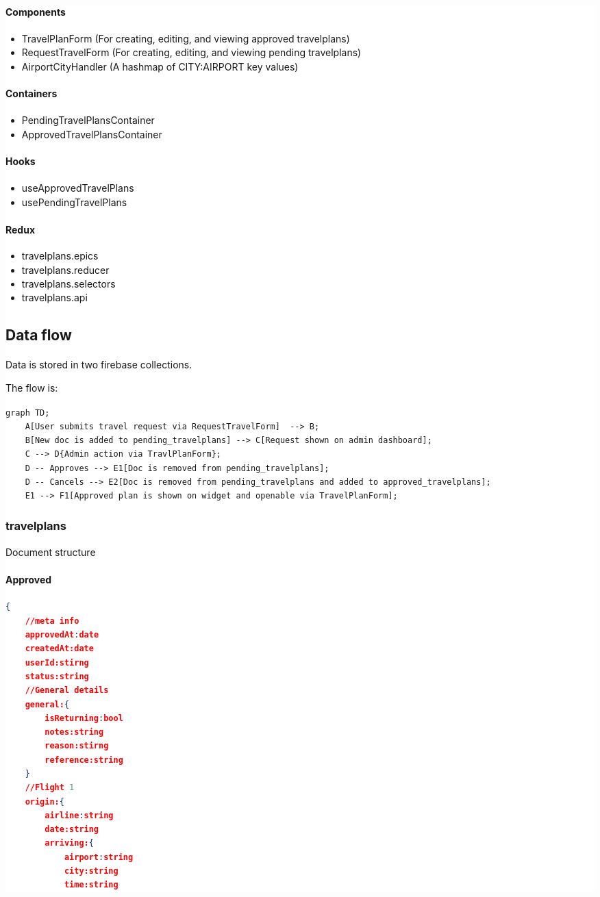 #### Components

- TravelPlanForm (For creating, editing, and viewing approved travelplans)
- RequestTravelForm (For creating, editing, and viewing pending travelplans)
- AirportCityHandler (A hashmap of CITY:AIRPORT key values)

#### Containers

- PendingTravelPlansContainer
- ApprovedTravelPlansContainer

#### Hooks

- useApprovedTravelPlans
- usePendingTravelPlans

#### Redux

- travelplans.epics
- travelplans.reducer
- travelplans.selectors
- travelplans.api

## Data flow

Data is stored in two firebase collections.

The flow is:

```mermaid
graph TD;
    A[User submits travel request via RequestTravelForm]  --> B;
    B[New doc is added to pending_travelplans] --> C[Request shown on admin dashboard];
    C --> D{Admin action via TravlPlanForm};
    D -- Approves --> E1[Doc is removed from pending_travelplans];
    D -- Cancels --> E2[Doc is removed from pending_travelplans and added to approved_travelplans];
    E1 --> F1[Approved plan is shown on widget and openable via TravelPlanForm];
```

### travelplans

Document structure

#### Approved

```json
{
    //meta info
    approvedAt:date
    createdAt:date
    userId:stirng
    status:string
    //General details
    general:{
        isReturning:bool
        notes:string
        reason:stirng
        reference:string
    }
    //Flight 1
    origin:{
        airline:string
        date:string
        arriving:{
            airport:string
            city:string
            time:string
```